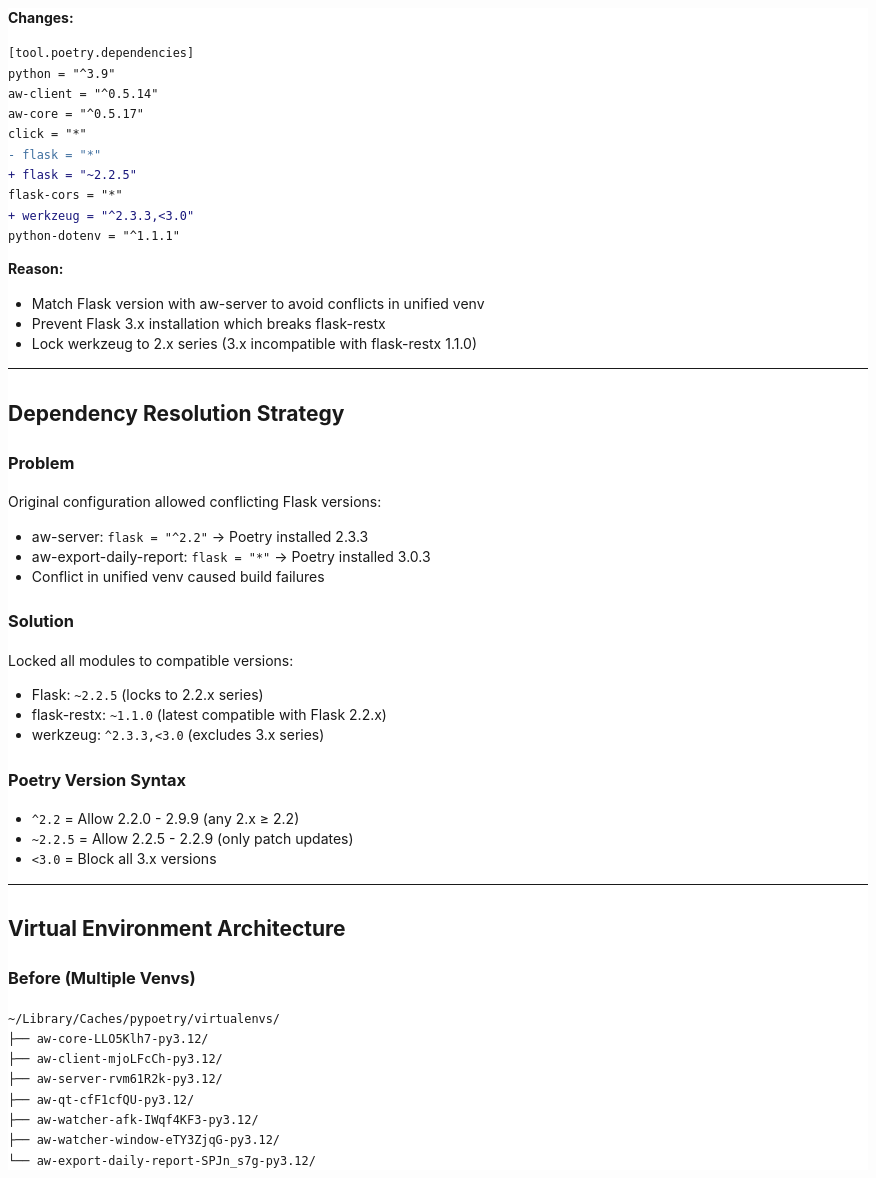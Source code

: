 **Changes:**

```diff
[tool.poetry.dependencies]
python = "^3.9"
aw-client = "^0.5.14"
aw-core = "^0.5.17"
click = "*"
- flask = "*"
+ flask = "~2.2.5"
flask-cors = "*"
+ werkzeug = "^2.3.3,<3.0"
python-dotenv = "^1.1.1"
```

**Reason:**
- Match Flask version with aw-server to avoid conflicts in unified venv
- Prevent Flask 3.x installation which breaks flask-restx
- Lock werkzeug to 2.x series (3.x incompatible with flask-restx 1.1.0)

---

## Dependency Resolution Strategy

### Problem
Original configuration allowed conflicting Flask versions:
- aw-server: `flask = "^2.2"` → Poetry installed 2.3.3
- aw-export-daily-report: `flask = "*"` → Poetry installed 3.0.3
- Conflict in unified venv caused build failures

### Solution
Locked all modules to compatible versions:
- Flask: `~2.2.5` (locks to 2.2.x series)
- flask-restx: `~1.1.0` (latest compatible with Flask 2.2.x)
- werkzeug: `^2.3.3,<3.0` (excludes 3.x series)

### Poetry Version Syntax
- `^2.2` = Allow 2.2.0 - 2.9.9 (any 2.x ≥ 2.2)
- `~2.2.5` = Allow 2.2.5 - 2.2.9 (only patch updates)
- `<3.0` = Block all 3.x versions

---

## Virtual Environment Architecture

### Before (Multiple Venvs)
```
~/Library/Caches/pypoetry/virtualenvs/
├── aw-core-LLO5Klh7-py3.12/
├── aw-client-mjoLFcCh-py3.12/
├── aw-server-rvm61R2k-py3.12/
├── aw-qt-cfF1cfQU-py3.12/
├── aw-watcher-afk-IWqf4KF3-py3.12/
├── aw-watcher-window-eTY3ZjqG-py3.12/
└── aw-export-daily-report-SPJn_s7g-py3.12/
```
